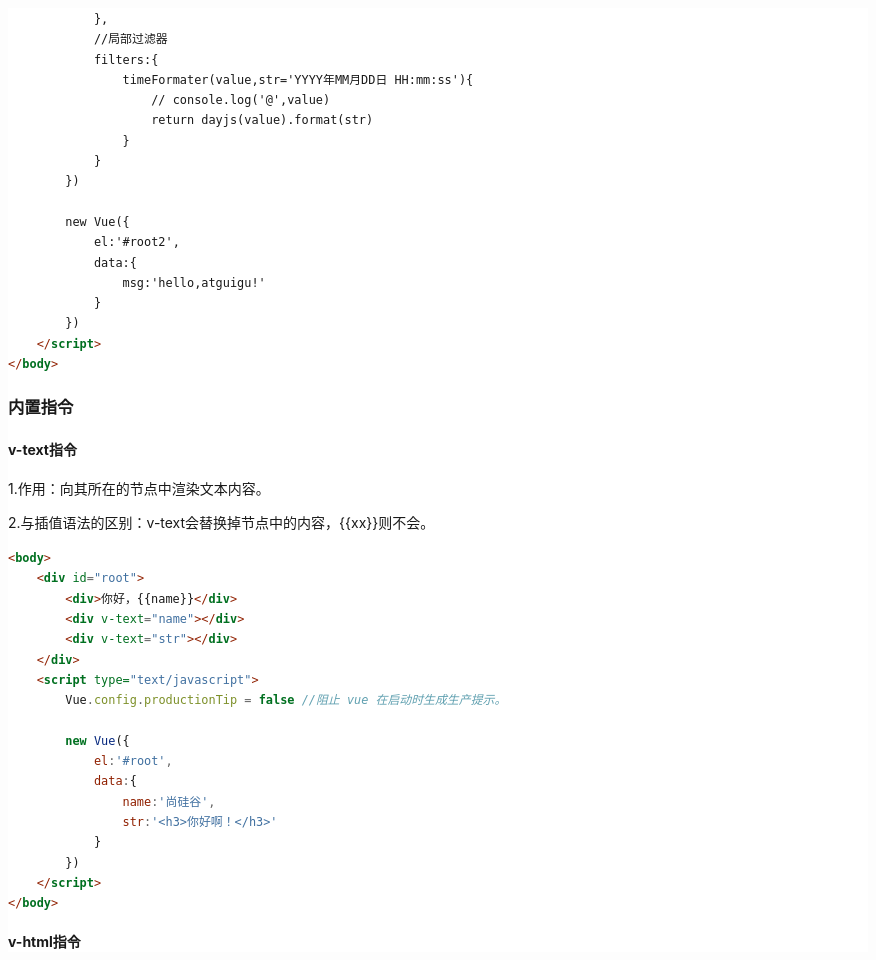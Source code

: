 ```html
			},
			//局部过滤器
			filters:{
				timeFormater(value,str='YYYY年MM月DD日 HH:mm:ss'){
					// console.log('@',value)
					return dayjs(value).format(str)
				}
			}
		})

		new Vue({
			el:'#root2',
			data:{
				msg:'hello,atguigu!'
			}
		})
	</script>
</body>
```



### 内置指令

#### v-text指令

1.作用：向其所在的节点中渲染文本内容。

 2.与插值语法的区别：v-text会替换掉节点中的内容，{{xx}}则不会。

```html
<body>
    <div id="root">
		<div>你好，{{name}}</div>
		<div v-text="name"></div>
		<div v-text="str"></div>
	</div>
    <script type="text/javascript">
		Vue.config.productionTip = false //阻止 vue 在启动时生成生产提示。
		
		new Vue({
			el:'#root',
			data:{
				name:'尚硅谷',
				str:'<h3>你好啊！</h3>'
			}
		})
	</script>
</body>
```

#### v-html指令
